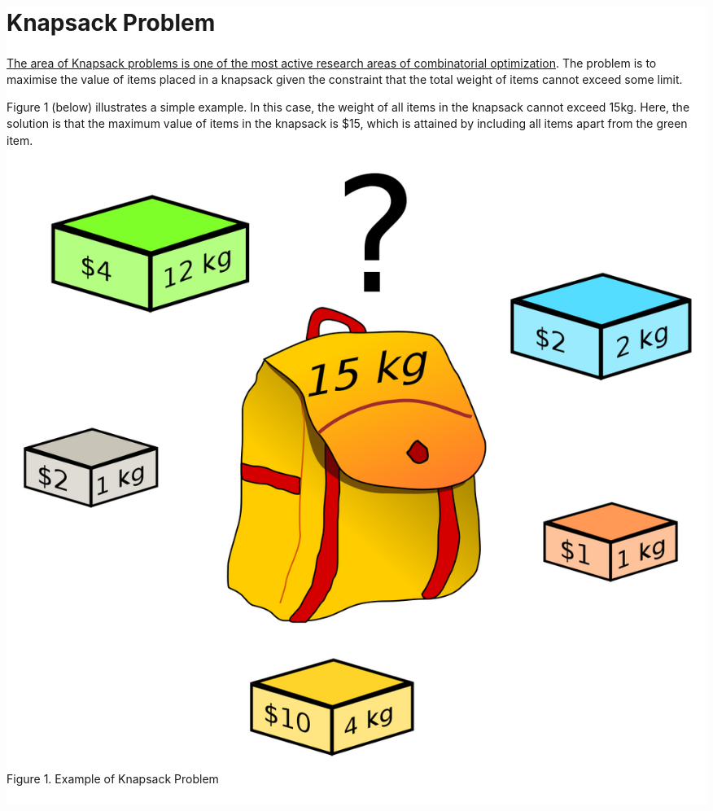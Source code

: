 # Knapsack Problem

[The area of Knapsack problems is one of the most active research areas of combinatorial optimization](https://en.wikipedia.org/wiki/Knapsack_problem). The problem is to maximise the value of items placed in a knapsack given the constraint that the total weight of items cannot exceed some limit.

Figure 1 (below) illustrates a simple example.  In this case, the weight of all items in the knapsack cannot exceed 15kg.  Here, the solution is that the maximum value of items in the knapsack is $15, which is attained by including all items apart from the green item. 

<img src="../assets/knapsack_example.png" alt="Knapsack Example" width="100%"/>
<figcaption>Figure 1. Example of Knapsack Problem</figcaption>
<br/>
